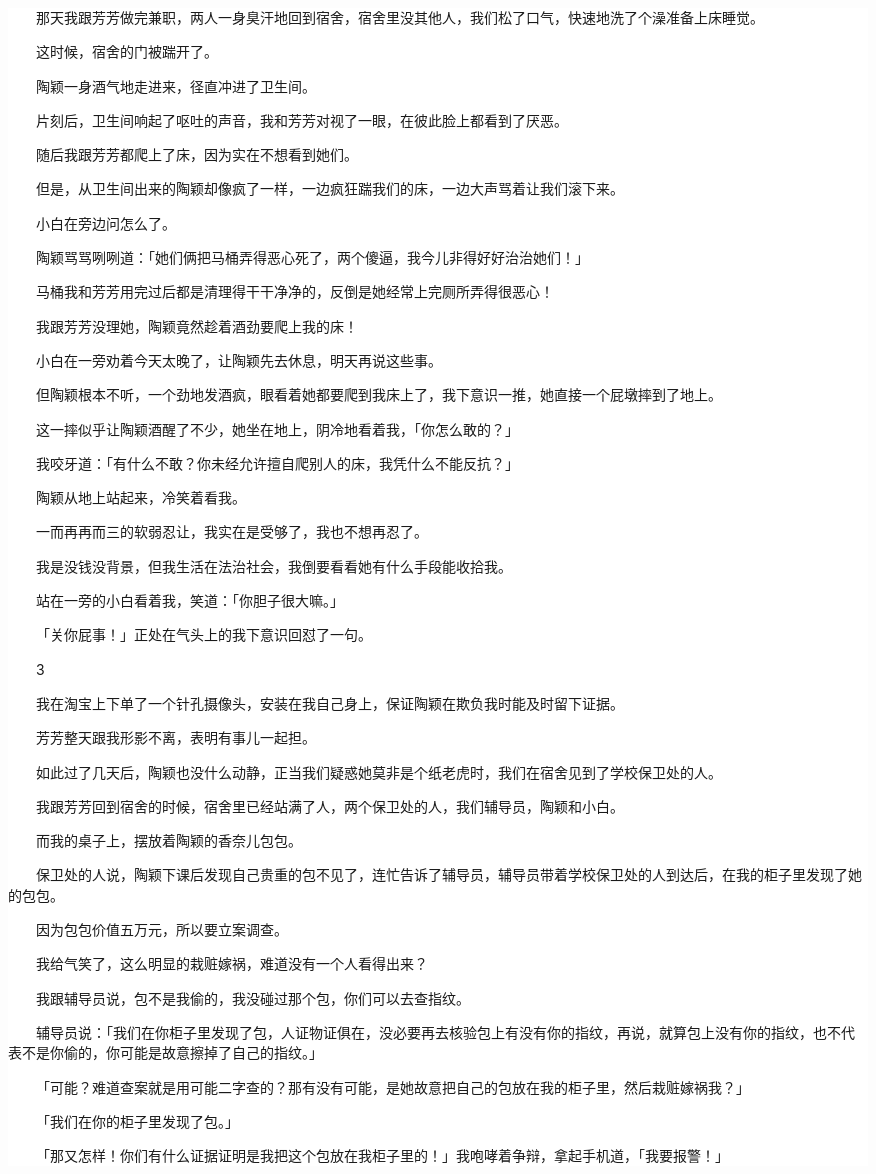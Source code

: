 &emsp;&emsp;那天我跟芳芳做完兼职，两人一身臭汗地回到宿舍，宿舍里没其他人，我们松了口气，快速地洗了个澡准备上床睡觉。  
  
&emsp;&emsp;这时候，宿舍的门被踹开了。  
  
&emsp;&emsp;陶颖一身酒气地走进来，径直冲进了卫生间。  
  
&emsp;&emsp;片刻后，卫生间响起了呕吐的声音，我和芳芳对视了一眼，在彼此脸上都看到了厌恶。  
  
&emsp;&emsp;随后我跟芳芳都爬上了床，因为实在不想看到她们。  
  
&emsp;&emsp;但是，从卫生间出来的陶颖却像疯了一样，一边疯狂踹我们的床，一边大声骂着让我们滚下来。  
  
&emsp;&emsp;小白在旁边问怎么了。  
  
&emsp;&emsp;陶颖骂骂咧咧道：「她们俩把马桶弄得恶心死了，两个傻逼，我今儿非得好好治治她们！」  
  
&emsp;&emsp;马桶我和芳芳用完过后都是清理得干干净净的，反倒是她经常上完厕所弄得很恶心！  
  
&emsp;&emsp;我跟芳芳没理她，陶颖竟然趁着酒劲要爬上我的床！  
  
&emsp;&emsp;小白在一旁劝着今天太晚了，让陶颖先去休息，明天再说这些事。  
  
&emsp;&emsp;但陶颖根本不听，一个劲地发酒疯，眼看着她都要爬到我床上了，我下意识一推，她直接一个屁墩摔到了地上。  
  
&emsp;&emsp;这一摔似乎让陶颖酒醒了不少，她坐在地上，阴冷地看着我，「你怎么敢的？」  
  
&emsp;&emsp;我咬牙道：「有什么不敢？你未经允许擅自爬别人的床，我凭什么不能反抗？」  
  
&emsp;&emsp;陶颖从地上站起来，冷笑着看我。  
  
&emsp;&emsp;一而再再而三的软弱忍让，我实在是受够了，我也不想再忍了。  
  
&emsp;&emsp;我是没钱没背景，但我生活在法治社会，我倒要看看她有什么手段能收拾我。  
  
&emsp;&emsp;站在一旁的小白看着我，笑道：「你胆子很大嘛。」  
  
&emsp;&emsp;「关你屁事！」正处在气头上的我下意识回怼了一句。  
  
&emsp;&emsp;3  
  
&emsp;&emsp;我在淘宝上下单了一个针孔摄像头，安装在我自己身上，保证陶颖在欺负我时能及时留下证据。  
  
&emsp;&emsp;芳芳整天跟我形影不离，表明有事儿一起担。  
  
&emsp;&emsp;如此过了几天后，陶颖也没什么动静，正当我们疑惑她莫非是个纸老虎时，我们在宿舍见到了学校保卫处的人。  
  
&emsp;&emsp;我跟芳芳回到宿舍的时候，宿舍里已经站满了人，两个保卫处的人，我们辅导员，陶颖和小白。  
  
&emsp;&emsp;而我的桌子上，摆放着陶颖的香奈儿包包。  
  
&emsp;&emsp;保卫处的人说，陶颖下课后发现自己贵重的包不见了，连忙告诉了辅导员，辅导员带着学校保卫处的人到达后，在我的柜子里发现了她的包包。  
  
&emsp;&emsp;因为包包价值五万元，所以要立案调查。  
  
&emsp;&emsp;我给气笑了，这么明显的栽赃嫁祸，难道没有一个人看得出来？  
  
&emsp;&emsp;我跟辅导员说，包不是我偷的，我没碰过那个包，你们可以去查指纹。  
  
&emsp;&emsp;辅导员说：「我们在你柜子里发现了包，人证物证俱在，没必要再去核验包上有没有你的指纹，再说，就算包上没有你的指纹，也不代表不是你偷的，你可能是故意擦掉了自己的指纹。」  
  
&emsp;&emsp;「可能？难道查案就是用可能二字查的？那有没有可能，是她故意把自己的包放在我的柜子里，然后栽赃嫁祸我？」  
  
&emsp;&emsp;「我们在你的柜子里发现了包。」  
  
&emsp;&emsp;「那又怎样！你们有什么证据证明是我把这个包放在我柜子里的！」我咆哮着争辩，拿起手机道，「我要报警！」  
  